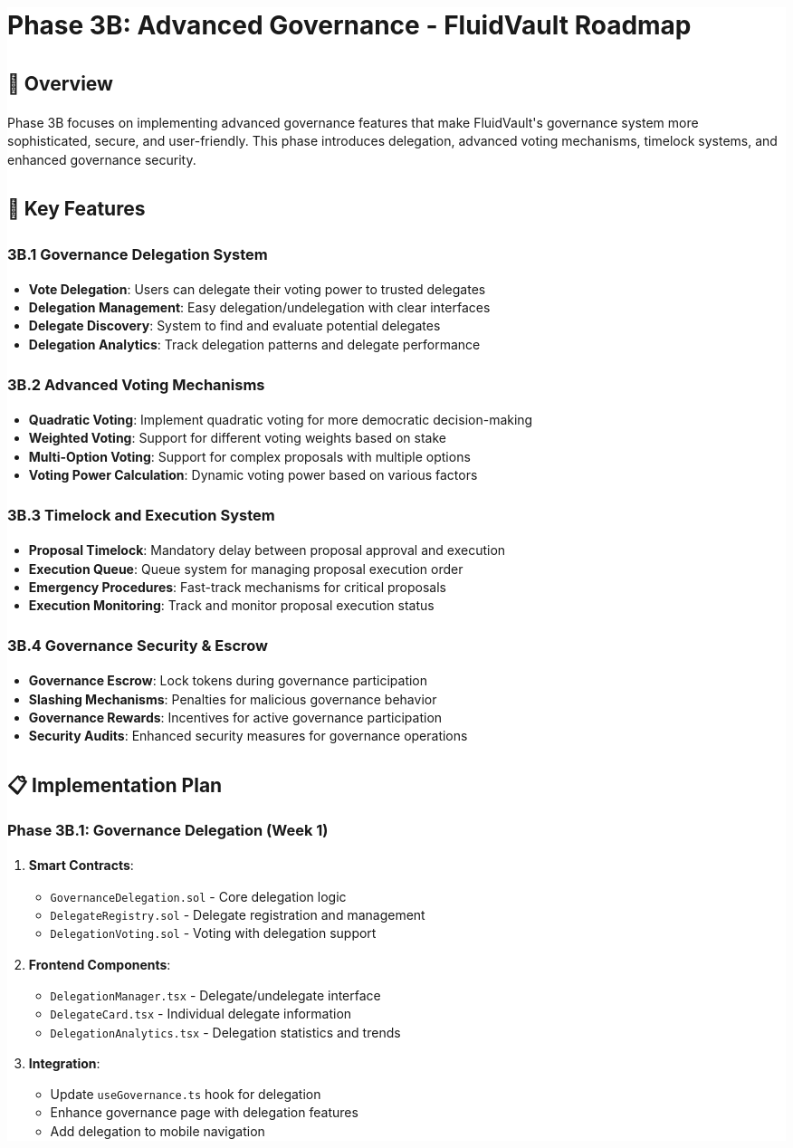 # Phase 3B: Advanced Governance - FluidVault Roadmap

## 🎯 Overview
Phase 3B focuses on implementing advanced governance features that make FluidVault's governance system more sophisticated, secure, and user-friendly. This phase introduces delegation, advanced voting mechanisms, timelock systems, and enhanced governance security.

## 🚀 Key Features

### 3B.1 Governance Delegation System
- **Vote Delegation**: Users can delegate their voting power to trusted delegates
- **Delegation Management**: Easy delegation/undelegation with clear interfaces
- **Delegate Discovery**: System to find and evaluate potential delegates
- **Delegation Analytics**: Track delegation patterns and delegate performance

### 3B.2 Advanced Voting Mechanisms
- **Quadratic Voting**: Implement quadratic voting for more democratic decision-making
- **Weighted Voting**: Support for different voting weights based on stake
- **Multi-Option Voting**: Support for complex proposals with multiple options
- **Voting Power Calculation**: Dynamic voting power based on various factors

### 3B.3 Timelock and Execution System
- **Proposal Timelock**: Mandatory delay between proposal approval and execution
- **Execution Queue**: Queue system for managing proposal execution order
- **Emergency Procedures**: Fast-track mechanisms for critical proposals
- **Execution Monitoring**: Track and monitor proposal execution status

### 3B.4 Governance Security & Escrow
- **Governance Escrow**: Lock tokens during governance participation
- **Slashing Mechanisms**: Penalties for malicious governance behavior
- **Governance Rewards**: Incentives for active governance participation
- **Security Audits**: Enhanced security measures for governance operations

## 📋 Implementation Plan

### Phase 3B.1: Governance Delegation (Week 1)
1. **Smart Contracts**:
   - `GovernanceDelegation.sol` - Core delegation logic
   - `DelegateRegistry.sol` - Delegate registration and management
   - `DelegationVoting.sol` - Voting with delegation support

2. **Frontend Components**:
   - `DelegationManager.tsx` - Delegate/undelegate interface
   - `DelegateCard.tsx` - Individual delegate information
   - `DelegationAnalytics.tsx` - Delegation statistics and trends

3. **Integration**:
   - Update `useGovernance.ts` hook for delegation
   - Enhance governance page with delegation features
   - Add delegation to mobile navigation
